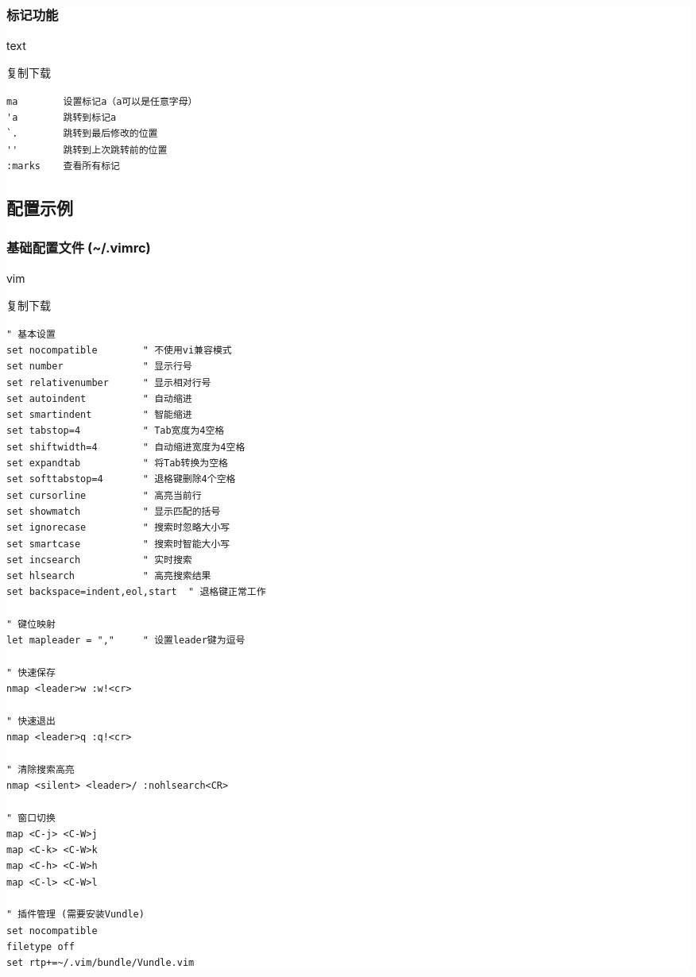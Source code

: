 

### 标记功能

text

复制下载

```
ma        设置标记a（a可以是任意字母）
'a        跳转到标记a
`.        跳转到最后修改的位置
''        跳转到上次跳转前的位置
:marks    查看所有标记
```



## 配置示例

### 基础配置文件 (~/.vimrc)

vim

复制下载

```
" 基本设置
set nocompatible        " 不使用vi兼容模式
set number              " 显示行号
set relativenumber      " 显示相对行号
set autoindent          " 自动缩进
set smartindent         " 智能缩进
set tabstop=4           " Tab宽度为4空格
set shiftwidth=4        " 自动缩进宽度为4空格
set expandtab           " 将Tab转换为空格
set softtabstop=4       " 退格键删除4个空格
set cursorline          " 高亮当前行
set showmatch           " 显示匹配的括号
set ignorecase          " 搜索时忽略大小写
set smartcase           " 搜索时智能大小写
set incsearch           " 实时搜索
set hlsearch            " 高亮搜索结果
set backspace=indent,eol,start  " 退格键正常工作

" 键位映射
let mapleader = ","     " 设置leader键为逗号

" 快速保存
nmap <leader>w :w!<cr>

" 快速退出
nmap <leader>q :q!<cr>

" 清除搜索高亮
nmap <silent> <leader>/ :nohlsearch<CR>

" 窗口切换
map <C-j> <C-W>j
map <C-k> <C-W>k
map <C-h> <C-W>h
map <C-l> <C-W>l

" 插件管理 (需要安装Vundle)
set nocompatible
filetype off
set rtp+=~/.vim/bundle/Vundle.vim
```